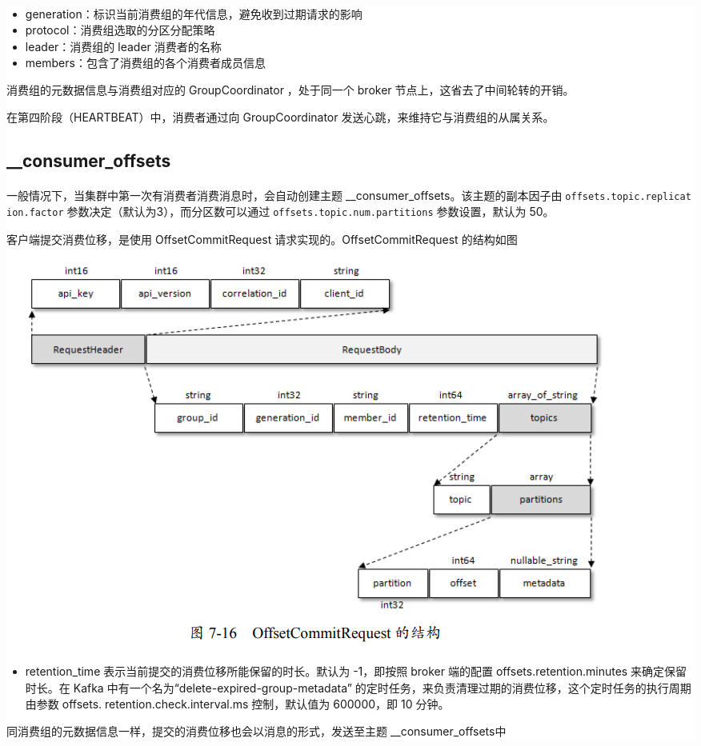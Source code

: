 - generation：标识当前消费组的年代信息，避免收到过期请求的影响
- protocol：消费组选取的分区分配策略
- leader：消费组的 leader 消费者的名称
- members：包含了消费组的各个消费者成员信息

消费组的元数据信息与消费组对应的 GroupCoordinator ，处于同一个 broker 节点上，这省去了中间轮转的开销。

在第四阶段（HEARTBEAT）中，消费者通过向 GroupCoordinator 发送心跳，来维持它与消费组的从属关系。

## __consumer_offsets

一般情况下，当集群中第一次有消费者消费消息时，会自动创建主题 __consumer_offsets。该主题的副本因子由 `offsets.topic.replication.factor` 参数决定（默认为3），而分区数可以通过 `offsets.topic.num.partitions` 参数设置，默认为 50。

客户端提交消费位移，是使用 OffsetCommitRequest 请求实现的。OffsetCommitRequest 的结构如图

![image-20240314155029016](assets/image-20240314155029016.png)

- retention_time 表示当前提交的消费位移所能保留的时长。默认为 -1，即按照 broker 端的配置 offsets.retention.minutes 来确定保留时长。在 Kafka 中有一个名为“delete-expired-group-metadata” 的定时任务，来负责清理过期的消费位移，这个定时任务的执行周期由参数 offsets. retention.check.interval.ms 控制，默认值为 600000，即 10 分钟。

同消费组的元数据信息一样，提交的消费位移也会以消息的形式，发送至主题 __consumer_offsets中
